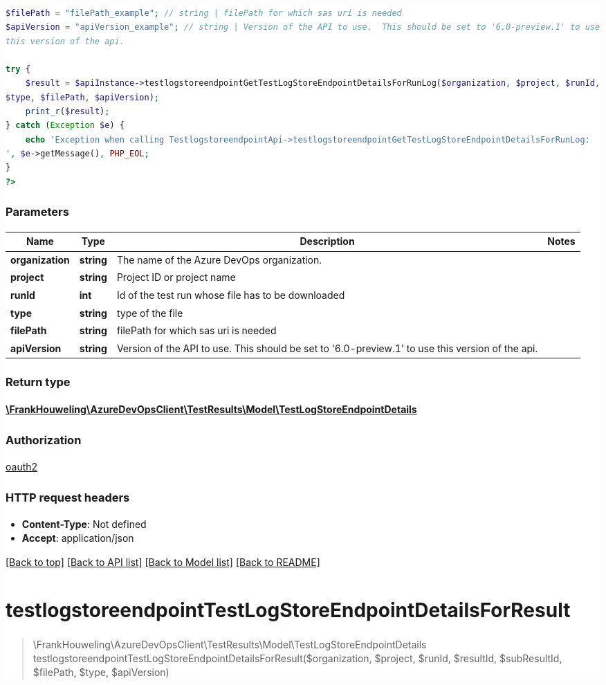 ```php
$filePath = "filePath_example"; // string | filePath for which sas uri is needed
$apiVersion = "apiVersion_example"; // string | Version of the API to use.  This should be set to '6.0-preview.1' to use this version of the api.

try {
    $result = $apiInstance->testlogstoreendpointGetTestLogStoreEndpointDetailsForRunLog($organization, $project, $runId, $type, $filePath, $apiVersion);
    print_r($result);
} catch (Exception $e) {
    echo 'Exception when calling TestlogstoreendpointApi->testlogstoreendpointGetTestLogStoreEndpointDetailsForRunLog: ', $e->getMessage(), PHP_EOL;
}
?>
```

### Parameters

Name | Type | Description  | Notes
------------- | ------------- | ------------- | -------------
 **organization** | **string**| The name of the Azure DevOps organization. |
 **project** | **string**| Project ID or project name |
 **runId** | **int**| Id of the test run whose file has to be downloaded |
 **type** | **string**| type of the file |
 **filePath** | **string**| filePath for which sas uri is needed |
 **apiVersion** | **string**| Version of the API to use.  This should be set to &#39;6.0-preview.1&#39; to use this version of the api. |

### Return type

[**\FrankHouweling\AzureDevOpsClient\TestResults\Model\TestLogStoreEndpointDetails**](../Model/TestLogStoreEndpointDetails.md)

### Authorization

[oauth2](../../README.md#oauth2)

### HTTP request headers

 - **Content-Type**: Not defined
 - **Accept**: application/json

[[Back to top]](#) [[Back to API list]](../../README.md#documentation-for-api-endpoints) [[Back to Model list]](../../README.md#documentation-for-models) [[Back to README]](../../README.md)

# **testlogstoreendpointTestLogStoreEndpointDetailsForResult**
> \FrankHouweling\AzureDevOpsClient\TestResults\Model\TestLogStoreEndpointDetails testlogstoreendpointTestLogStoreEndpointDetailsForResult($organization, $project, $runId, $resultId, $subResultId, $filePath, $type, $apiVersion)

